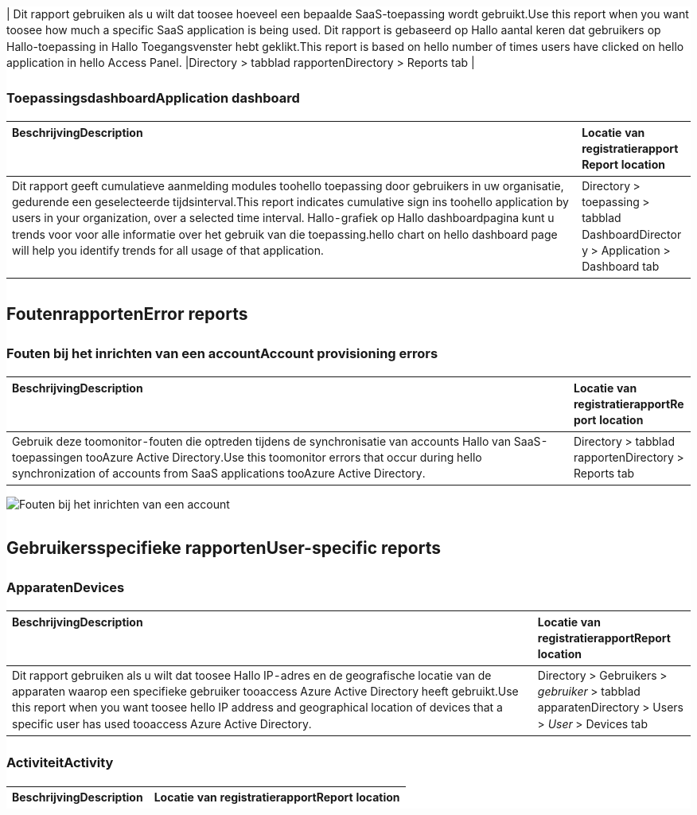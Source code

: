 | <span data-ttu-id="2ae0d-279">Dit rapport gebruiken als u wilt dat toosee hoeveel een bepaalde SaaS-toepassing wordt gebruikt.</span><span class="sxs-lookup"><span data-stu-id="2ae0d-279">Use this report when you want toosee how much a specific SaaS application is being used.</span></span> <span data-ttu-id="2ae0d-280">Dit rapport is gebaseerd op Hallo aantal keren dat gebruikers op Hallo-toepassing in Hallo Toegangsvenster hebt geklikt.</span><span class="sxs-lookup"><span data-stu-id="2ae0d-280">This report is based on hello number of times users have clicked on hello application in hello Access Panel.</span></span> |<span data-ttu-id="2ae0d-281">Directory > tabblad rapporten</span><span class="sxs-lookup"><span data-stu-id="2ae0d-281">Directory > Reports tab</span></span> |

### <a name="application-dashboard"></a><span data-ttu-id="2ae0d-282">Toepassingsdashboard</span><span class="sxs-lookup"><span data-stu-id="2ae0d-282">Application dashboard</span></span>
| <span data-ttu-id="2ae0d-283">Beschrijving</span><span class="sxs-lookup"><span data-stu-id="2ae0d-283">Description</span></span> | <span data-ttu-id="2ae0d-284">Locatie van registratierapport</span><span class="sxs-lookup"><span data-stu-id="2ae0d-284">Report location</span></span> |
|:--- |:--- |
| <span data-ttu-id="2ae0d-285">Dit rapport geeft cumulatieve aanmelding modules toohello toepassing door gebruikers in uw organisatie, gedurende een geselecteerde tijdsinterval.</span><span class="sxs-lookup"><span data-stu-id="2ae0d-285">This report indicates cumulative sign ins toohello application by users in your organization, over a selected time interval.</span></span> <span data-ttu-id="2ae0d-286">Hallo-grafiek op Hallo dashboardpagina kunt u trends voor voor alle informatie over het gebruik van die toepassing.</span><span class="sxs-lookup"><span data-stu-id="2ae0d-286">hello chart on hello dashboard page will help you identify trends for all usage of that application.</span></span> |<span data-ttu-id="2ae0d-287">Directory > toepassing > tabblad Dashboard</span><span class="sxs-lookup"><span data-stu-id="2ae0d-287">Directory > Application > Dashboard tab</span></span> |

## <a name="error-reports"></a><span data-ttu-id="2ae0d-288">Foutenrapporten</span><span class="sxs-lookup"><span data-stu-id="2ae0d-288">Error reports</span></span>
### <a name="account-provisioning-errors"></a><span data-ttu-id="2ae0d-289">Fouten bij het inrichten van een account</span><span class="sxs-lookup"><span data-stu-id="2ae0d-289">Account provisioning errors</span></span>
| <span data-ttu-id="2ae0d-290">Beschrijving</span><span class="sxs-lookup"><span data-stu-id="2ae0d-290">Description</span></span> | <span data-ttu-id="2ae0d-291">Locatie van registratierapport</span><span class="sxs-lookup"><span data-stu-id="2ae0d-291">Report location</span></span> |
|:--- |:--- |
| <span data-ttu-id="2ae0d-292">Gebruik deze toomonitor-fouten die optreden tijdens de synchronisatie van accounts Hallo van SaaS-toepassingen tooAzure Active Directory.</span><span class="sxs-lookup"><span data-stu-id="2ae0d-292">Use this toomonitor errors that occur during hello synchronization of accounts from SaaS applications tooAzure Active Directory.</span></span> |<span data-ttu-id="2ae0d-293">Directory > tabblad rapporten</span><span class="sxs-lookup"><span data-stu-id="2ae0d-293">Directory > Reports tab</span></span> |

![Fouten bij het inrichten van een account](./media/active-directory-view-access-usage-reports/accountProvisioningErrors.PNG)

## <a name="user-specific-reports"></a><span data-ttu-id="2ae0d-295">Gebruikersspecifieke rapporten</span><span class="sxs-lookup"><span data-stu-id="2ae0d-295">User-specific reports</span></span>
### <a name="devices"></a><span data-ttu-id="2ae0d-296">Apparaten</span><span class="sxs-lookup"><span data-stu-id="2ae0d-296">Devices</span></span>
| <span data-ttu-id="2ae0d-297">Beschrijving</span><span class="sxs-lookup"><span data-stu-id="2ae0d-297">Description</span></span> | <span data-ttu-id="2ae0d-298">Locatie van registratierapport</span><span class="sxs-lookup"><span data-stu-id="2ae0d-298">Report location</span></span> |
|:--- |:--- |
| <span data-ttu-id="2ae0d-299">Dit rapport gebruiken als u wilt dat toosee Hallo IP-adres en de geografische locatie van de apparaten waarop een specifieke gebruiker tooaccess Azure Active Directory heeft gebruikt.</span><span class="sxs-lookup"><span data-stu-id="2ae0d-299">Use this report when you want toosee hello IP address and geographical location of devices that a specific user has used tooaccess Azure Active Directory.</span></span> |<span data-ttu-id="2ae0d-300">Directory > Gebruikers > <i>gebruiker</i> > tabblad apparaten</span><span class="sxs-lookup"><span data-stu-id="2ae0d-300">Directory > Users > <i>User</i> > Devices tab</span></span> |

### <a name="activity"></a><span data-ttu-id="2ae0d-301">Activiteit</span><span class="sxs-lookup"><span data-stu-id="2ae0d-301">Activity</span></span>
| <span data-ttu-id="2ae0d-302">Beschrijving</span><span class="sxs-lookup"><span data-stu-id="2ae0d-302">Description</span></span> | <span data-ttu-id="2ae0d-303">Locatie van registratierapport</span><span class="sxs-lookup"><span data-stu-id="2ae0d-303">Report location</span></span> |
|:--- |:--- |